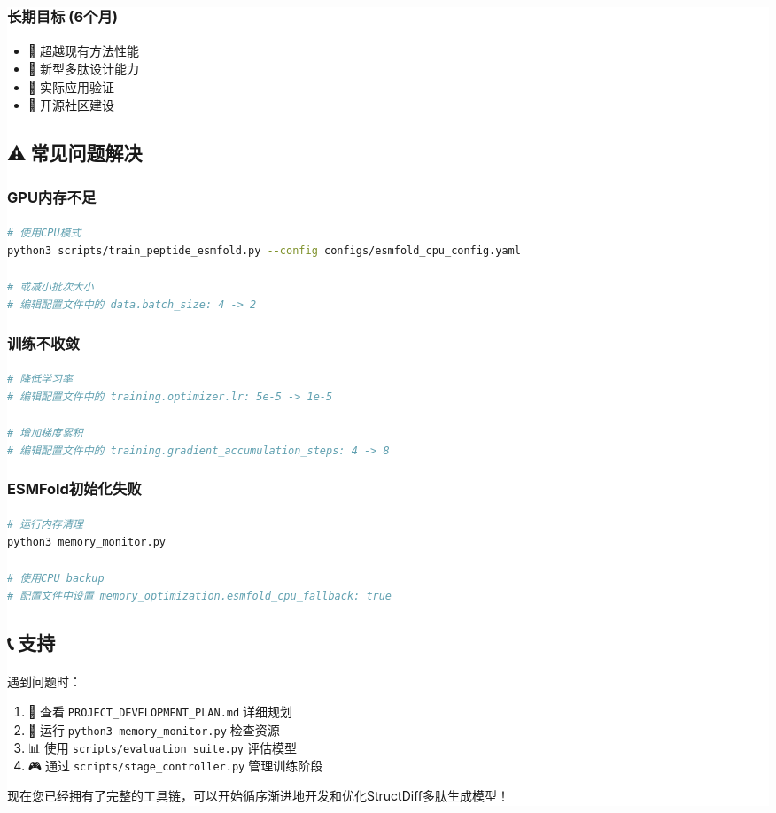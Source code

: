 ### 长期目标 (6个月)
- 🚀 超越现有方法性能
- 🚀 新型多肽设计能力
- 🚀 实际应用验证
- 🚀 开源社区建设

## ⚠️ 常见问题解决

### GPU内存不足
```bash
# 使用CPU模式
python3 scripts/train_peptide_esmfold.py --config configs/esmfold_cpu_config.yaml

# 或减小批次大小
# 编辑配置文件中的 data.batch_size: 4 -> 2
```

### 训练不收敛
```bash
# 降低学习率
# 编辑配置文件中的 training.optimizer.lr: 5e-5 -> 1e-5

# 增加梯度累积
# 编辑配置文件中的 training.gradient_accumulation_steps: 4 -> 8
```

### ESMFold初始化失败
```bash
# 运行内存清理
python3 memory_monitor.py

# 使用CPU backup
# 配置文件中设置 memory_optimization.esmfold_cpu_fallback: true
```

## 📞 支持

遇到问题时：
1. 📖 查看 `PROJECT_DEVELOPMENT_PLAN.md` 详细规划
2. 🔧 运行 `python3 memory_monitor.py` 检查资源
3. 📊 使用 `scripts/evaluation_suite.py` 评估模型
4. 🎮 通过 `scripts/stage_controller.py` 管理训练阶段

现在您已经拥有了完整的工具链，可以开始循序渐进地开发和优化StructDiff多肽生成模型！